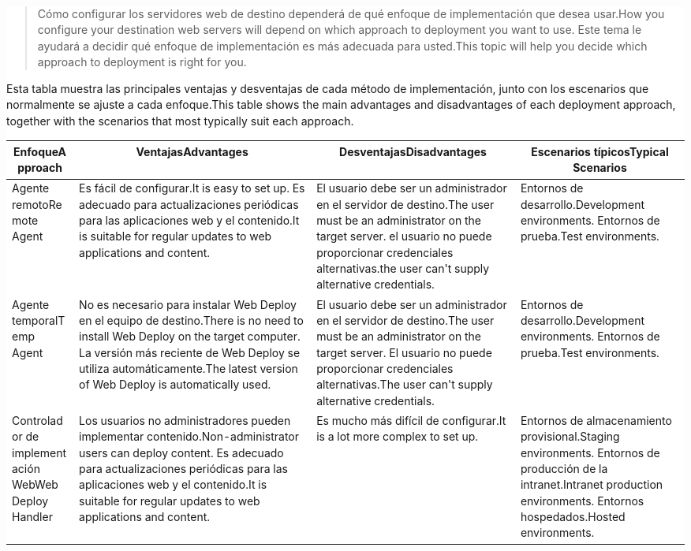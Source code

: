 > 
> <span data-ttu-id="a9b7a-112">Cómo configurar los servidores web de destino dependerá de qué enfoque de implementación que desea usar.</span><span class="sxs-lookup"><span data-stu-id="a9b7a-112">How you configure your destination web servers will depend on which approach to deployment you want to use.</span></span> <span data-ttu-id="a9b7a-113">Este tema le ayudará a decidir qué enfoque de implementación es más adecuada para usted.</span><span class="sxs-lookup"><span data-stu-id="a9b7a-113">This topic will help you decide which approach to deployment is right for you.</span></span>


<span data-ttu-id="a9b7a-114">Esta tabla muestra las principales ventajas y desventajas de cada método de implementación, junto con los escenarios que normalmente se ajuste a cada enfoque.</span><span class="sxs-lookup"><span data-stu-id="a9b7a-114">This table shows the main advantages and disadvantages of each deployment approach, together with the scenarios that most typically suit each approach.</span></span>

| <span data-ttu-id="a9b7a-115">Enfoque</span><span class="sxs-lookup"><span data-stu-id="a9b7a-115">Approach</span></span> | <span data-ttu-id="a9b7a-116">Ventajas</span><span class="sxs-lookup"><span data-stu-id="a9b7a-116">Advantages</span></span> | <span data-ttu-id="a9b7a-117">Desventajas</span><span class="sxs-lookup"><span data-stu-id="a9b7a-117">Disadvantages</span></span> | <span data-ttu-id="a9b7a-118">Escenarios típicos</span><span class="sxs-lookup"><span data-stu-id="a9b7a-118">Typical Scenarios</span></span> |
| --- | --- | --- | --- |
| <span data-ttu-id="a9b7a-119">Agente remoto</span><span class="sxs-lookup"><span data-stu-id="a9b7a-119">Remote Agent</span></span> | <span data-ttu-id="a9b7a-120">Es fácil de configurar.</span><span class="sxs-lookup"><span data-stu-id="a9b7a-120">It is easy to set up.</span></span> <span data-ttu-id="a9b7a-121">Es adecuado para actualizaciones periódicas para las aplicaciones web y el contenido.</span><span class="sxs-lookup"><span data-stu-id="a9b7a-121">It is suitable for regular updates to web applications and content.</span></span> | <span data-ttu-id="a9b7a-122">El usuario debe ser un administrador en el servidor de destino.</span><span class="sxs-lookup"><span data-stu-id="a9b7a-122">The user must be an administrator on the target server.</span></span> <span data-ttu-id="a9b7a-123">el usuario no puede proporcionar credenciales alternativas.</span><span class="sxs-lookup"><span data-stu-id="a9b7a-123">the user can't supply alternative credentials.</span></span> | <span data-ttu-id="a9b7a-124">Entornos de desarrollo.</span><span class="sxs-lookup"><span data-stu-id="a9b7a-124">Development environments.</span></span> <span data-ttu-id="a9b7a-125">Entornos de prueba.</span><span class="sxs-lookup"><span data-stu-id="a9b7a-125">Test environments.</span></span> |
| <span data-ttu-id="a9b7a-126">Agente temporal</span><span class="sxs-lookup"><span data-stu-id="a9b7a-126">Temp Agent</span></span> | <span data-ttu-id="a9b7a-127">No es necesario para instalar Web Deploy en el equipo de destino.</span><span class="sxs-lookup"><span data-stu-id="a9b7a-127">There is no need to install Web Deploy on the target computer.</span></span> <span data-ttu-id="a9b7a-128">La versión más reciente de Web Deploy se utiliza automáticamente.</span><span class="sxs-lookup"><span data-stu-id="a9b7a-128">The latest version of Web Deploy is automatically used.</span></span> | <span data-ttu-id="a9b7a-129">El usuario debe ser un administrador en el servidor de destino.</span><span class="sxs-lookup"><span data-stu-id="a9b7a-129">The user must be an administrator on the target server.</span></span> <span data-ttu-id="a9b7a-130">El usuario no puede proporcionar credenciales alternativas.</span><span class="sxs-lookup"><span data-stu-id="a9b7a-130">The user can't supply alternative credentials.</span></span> | <span data-ttu-id="a9b7a-131">Entornos de desarrollo.</span><span class="sxs-lookup"><span data-stu-id="a9b7a-131">Development environments.</span></span> <span data-ttu-id="a9b7a-132">Entornos de prueba.</span><span class="sxs-lookup"><span data-stu-id="a9b7a-132">Test environments.</span></span> |
| <span data-ttu-id="a9b7a-133">Controlador de implementación Web</span><span class="sxs-lookup"><span data-stu-id="a9b7a-133">Web Deploy Handler</span></span> | <span data-ttu-id="a9b7a-134">Los usuarios no administradores pueden implementar contenido.</span><span class="sxs-lookup"><span data-stu-id="a9b7a-134">Non-administrator users can deploy content.</span></span> <span data-ttu-id="a9b7a-135">Es adecuado para actualizaciones periódicas para las aplicaciones web y el contenido.</span><span class="sxs-lookup"><span data-stu-id="a9b7a-135">It is suitable for regular updates to web applications and content.</span></span> | <span data-ttu-id="a9b7a-136">Es mucho más difícil de configurar.</span><span class="sxs-lookup"><span data-stu-id="a9b7a-136">It is a lot more complex to set up.</span></span> | <span data-ttu-id="a9b7a-137">Entornos de almacenamiento provisional.</span><span class="sxs-lookup"><span data-stu-id="a9b7a-137">Staging environments.</span></span> <span data-ttu-id="a9b7a-138">Entornos de producción de la intranet.</span><span class="sxs-lookup"><span data-stu-id="a9b7a-138">Intranet production environments.</span></span> <span data-ttu-id="a9b7a-139">Entornos hospedados.</span><span class="sxs-lookup"><span data-stu-id="a9b7a-139">Hosted environments.</span></span> |